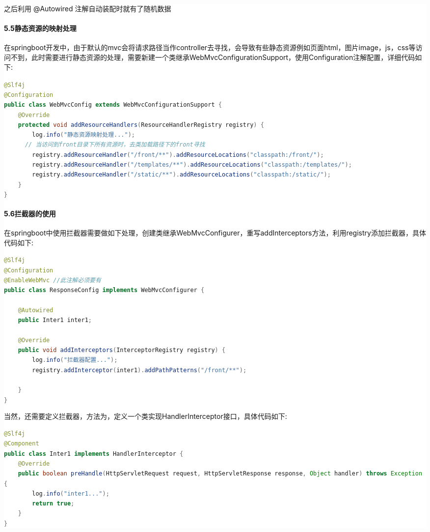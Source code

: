 之后利用 @Autowired 注解自动装配时就有了随机数据

#### 5.5静态资源的映射处理

在springboot开发中，由于默认的mvc会将请求路径当作controller去寻找，会导致有些静态资源例如页面html，图片image，js，css等访问不到，此时需要进行静态资源的处理，需要新建一个类继承WebMvcConfigurationSupport，使用Configuration注解配置，详细代码如下:

```java
@Slf4j
@Configuration
public class WebMvcConfig extends WebMvcConfigurationSupport {
    @Override
    protected void addResourceHandlers(ResourceHandlerRegistry registry) {
        log.info("静态资源映射处理...");
      // 当访问到front目录下所有资源时，去类加载路径下的front寻找
        registry.addResourceHandler("/front/**").addResourceLocations("classpath:/front/");
        registry.addResourceHandler("/templates/**").addResourceLocations("classpath:/templates/");
        registry.addResourceHandler("/static/**").addResourceLocations("classpath:/static/");
    }
}
```

#### 5.6拦截器的使用

在springboot中使用拦截器需要做如下处理，创建类继承WebMvcConfigurer，重写addInterceptors方法，利用registry添加拦截器，具体代码如下:

```java
@Slf4j
@Configuration
@EnableWebMvc //此注解必须要有
public class ResponseConfig implements WebMvcConfigurer {

    @Autowired
    public Inter1 inter1;

    @Override
    public void addInterceptors(InterceptorRegistry registry) {
        log.info("拦截器配置...");
        registry.addInterceptor(inter1).addPathPatterns("/front/**");

    }
}
```

当然，还需要定义拦截器，方法为，定义一个类实现HandlerInterceptor接口，具体代码如下:

```java
@Slf4j
@Component
public class Inter1 implements HandlerInterceptor {
    @Override
    public boolean preHandle(HttpServletRequest request, HttpServletResponse response, Object handler) throws Exception {
        log.info("inter1...");
        return true;
    }
}
```
